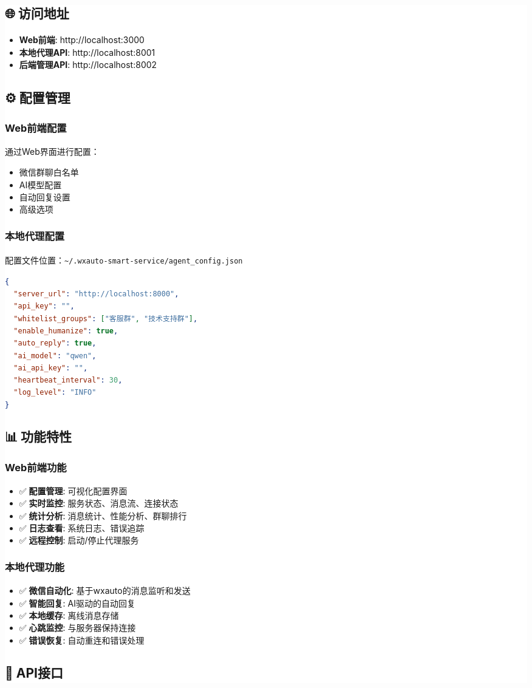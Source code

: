 ## 🌐 **访问地址**

- **Web前端**: http://localhost:3000
- **本地代理API**: http://localhost:8001
- **后端管理API**: http://localhost:8002

## ⚙️ **配置管理**

### **Web前端配置**
通过Web界面进行配置：
- 微信群聊白名单
- AI模型配置
- 自动回复设置
- 高级选项

### **本地代理配置**
配置文件位置：`~/.wxauto-smart-service/agent_config.json`

```json
{
  "server_url": "http://localhost:8000",
  "api_key": "",
  "whitelist_groups": ["客服群", "技术支持群"],
  "enable_humanize": true,
  "auto_reply": true,
  "ai_model": "qwen",
  "ai_api_key": "",
  "heartbeat_interval": 30,
  "log_level": "INFO"
}
```

## 📊 **功能特性**

### **Web前端功能**
- ✅ **配置管理**: 可视化配置界面
- ✅ **实时监控**: 服务状态、消息流、连接状态
- ✅ **统计分析**: 消息统计、性能分析、群聊排行
- ✅ **日志查看**: 系统日志、错误追踪
- ✅ **远程控制**: 启动/停止代理服务

### **本地代理功能**
- ✅ **微信自动化**: 基于wxauto的消息监听和发送
- ✅ **智能回复**: AI驱动的自动回复
- ✅ **本地缓存**: 离线消息存储
- ✅ **心跳监控**: 与服务器保持连接
- ✅ **错误恢复**: 自动重连和错误处理

## 🔧 **API接口**
